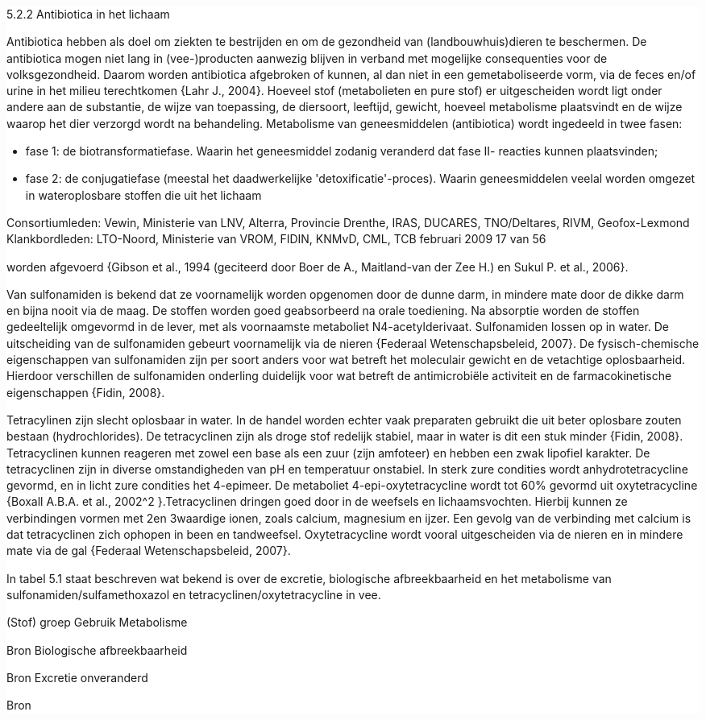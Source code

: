 5.2.2 Antibiotica in het lichaam 

Antibiotica hebben als doel om ziekten te bestrijden en om de gezondheid van (landbouwhuis)dieren te beschermen. De antibiotica mogen niet lang in (vee-)producten aanwezig blijven in verband met mogelijke consequenties voor de volksgezondheid. Daarom worden antibiotica afgebroken of kunnen, al dan niet in een gemetaboliseerde vorm, via de feces en/of urine in het milieu terechtkomen {Lahr J., 2004}. Hoeveel stof (metabolieten en pure stof) er uitgescheiden wordt ligt onder andere aan de substantie, de wijze van toepassing, de diersoort, leeftijd, gewicht, hoeveel metabolisme plaatsvindt en de wijze waarop het dier verzorgd wordt na behandeling. Metabolisme van geneesmiddelen (antibiotica) wordt ingedeeld in twee fasen: 

- fase 1: de biotransformatiefase. Waarin het geneesmiddel zodanig veranderd dat fase II-     reacties kunnen plaatsvinden; 

- fase 2: de conjugatiefase (meestal het daadwerkelijke 'detoxificatie'-proces). Waarin     geneesmiddelen veelal worden omgezet in wateroplosbare stoffen die uit het lichaam 


Consortiumleden: Vewin, Ministerie van LNV, Alterra, Provincie Drenthe, IRAS, DUCARES, TNO/Deltares, RIVM, Geofox-Lexmond Klankbordleden: LTO-Noord, Ministerie van VROM, FIDIN, KNMvD, CML, TCB februari 2009 17 van 56 

 worden afgevoerd {Gibson et al., 1994 (geciteerd door Boer de A., Maitland-van der Zee H.) en Sukul P. et al., 2006}. 

Van sulfonamiden is bekend dat ze voornamelijk worden opgenomen door de dunne darm, in mindere mate door de dikke darm en bijna nooit via de maag. De stoffen worden goed geabsorbeerd na orale toediening. Na absorptie worden de stoffen gedeeltelijk omgevormd in de lever, met als voornaamste metaboliet N4-acetylderivaat. Sulfonamiden lossen op in water. De uitscheiding van de sulfonamiden gebeurt voornamelijk via de nieren {Federaal Wetenschapsbeleid, 2007}. De fysisch-chemische eigenschappen van sulfonamiden zijn per soort anders voor wat betreft het moleculair gewicht en de vetachtige oplosbaarheid. Hierdoor verschillen de sulfonamiden onderling duidelijk voor wat betreft de antimicrobiële activiteit en de farmacokinetische eigenschappen {Fidin, 2008}. 

Tetracylinen zijn slecht oplosbaar in water. In de handel worden echter vaak preparaten gebruikt die uit beter oplosbare zouten bestaan (hydrochlorides). De tetracyclinen zijn als droge stof redelijk stabiel, maar in water is dit een stuk minder {Fidin, 2008}. Tetracyclinen kunnen reageren met zowel een base als een zuur (zijn amfoteer) en hebben een zwak lipofiel karakter. De tetracyclinen zijn in diverse omstandigheden van pH en temperatuur onstabiel. In sterk zure condities wordt anhydrotetracycline gevormd, en in licht zure condities het 4-epimeer. De metaboliet 4-epi-oxytetracycline wordt tot 60% gevormd uit oxytetracycline {Boxall A.B.A. et al., 2002^2 }.Tetracyclinen dringen goed door in de weefsels en lichaamsvochten. Hierbij kunnen ze verbindingen vormen met 2en 3waardige ionen, zoals calcium, magnesium en ijzer. Een gevolg van de verbinding met calcium is dat tetracyclinen zich ophopen in been en tandweefsel. Oxytetracycline wordt vooral uitgescheiden via de nieren en in mindere mate via de gal {Federaal Wetenschapsbeleid, 2007}. 

In tabel 5.1 staat beschreven wat bekend is over de excretie, biologische afbreekbaarheid en het metabolisme van sulfonamiden/sulfamethoxazol en tetracyclinen/oxytetracycline in vee. 

 (Stof) groep Gebruik Metabolisme 

 Bron Biologische afbreekbaarheid 

 Bron Excretie onveranderd 

 Bron 
